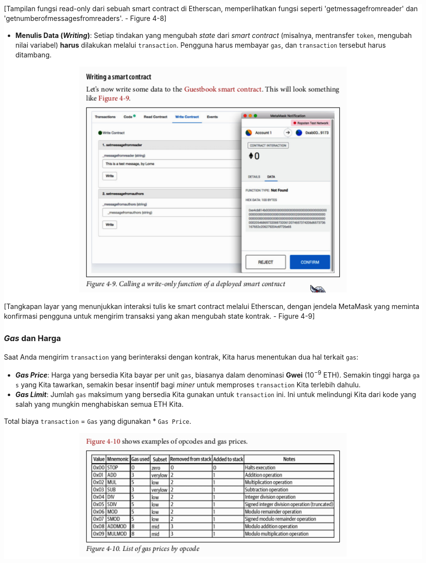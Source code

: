 [Tampilan fungsi read-only dari sebuah smart contract di Etherscan, memperlihatkan fungsi seperti 'getmessagefromreader' dan 'getnumberofmessagesfromreaders'. - Figure 4-8]

* **Menulis Data (*Writing*)**: Setiap tindakan yang mengubah *state* dari *smart contract* (misalnya, mentransfer `token`, mengubah nilai variabel) **harus** dilakukan melalui `transaction`. Pengguna harus membayar `gas`, dan `transaction` tersebut harus ditambang.

<p align="center">
  <img src="images/books-03-mastering_blockchain/figure_4-9.png" alt="gambar" width="550"/>
</p>

[Tangkapan layar yang menunjukkan interaksi tulis ke smart contract melalui Etherscan, dengan jendela MetaMask yang meminta konfirmasi pengguna untuk mengirim transaksi yang akan mengubah state kontrak. - Figure 4-9]

### *Gas* dan Harga

Saat Anda mengirim `transaction` yang berinteraksi dengan kontrak, Kita harus menentukan dua hal terkait `gas`:
* ***Gas Price***: Harga yang bersedia Kita bayar per unit `gas`, biasanya dalam denominasi **Gwei** ($10^{-9}$ ETH). Semakin tinggi harga `gas` yang Kita tawarkan, semakin besar insentif bagi *miner* untuk memproses `transaction` Kita terlebih dahulu.
* ***Gas Limit***: Jumlah `gas` maksimum yang bersedia Kita gunakan untuk `transaction` ini. Ini untuk melindungi Kita dari kode yang salah yang mungkin menghabiskan semua ETH Kita.

Total biaya `transaction` = `Gas` yang digunakan * `Gas Price`.

<p align="center">
  <img src="images/books-03-mastering_blockchain/figure_4-10.png" alt="gambar" width="550"/>
</p>
